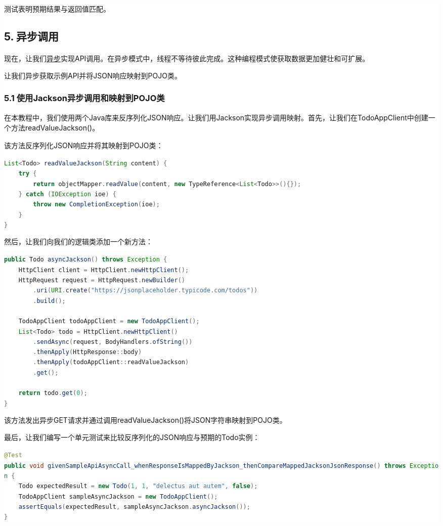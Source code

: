 测试表明预期结果与返回值匹配。

## 5. 异步调用

现在，让我们[异步](https://www.baeldung.com/java-asynchronous-programming)实现API调用。在异步模式中，线程不等待彼此完成。这种编程模式使获取数据更加健壮和可扩展。

让我们异步获取示例API并将JSON响应映射到POJO类。

### 5.1 使用Jackson异步调用和映射到POJO类

在本教程中，我们使用两个Java库来反序列化JSON响应。让我们用Jackson实现异步调用映射。首先，让我们在TodoAppClient中创建一个方法readValueJackson()。

该方法反序列化JSON响应并将其映射到POJO类：

```java
List<Todo> readValueJackson(String content) {
    try {
        return objectMapper.readValue(content, new TypeReference<List<Todo>>(){});
    } catch (IOException ioe) {
        throw new CompletionException(ioe);
    }
}
```

然后，让我们向我们的逻辑类添加一个新方法：

```java
public Todo asyncJackson() throws Exception {
    HttpClient client = HttpClient.newHttpClient();
    HttpRequest request = HttpRequest.newBuilder()
        .uri(URI.create("https://jsonplaceholder.typicode.com/todos"))
        .build(); 
  
    TodoAppClient todoAppClient = new TodoAppClient();
    List<Todo> todo = HttpClient.newHttpClient()
        .sendAsync(request, BodyHandlers.ofString())
        .thenApply(HttpResponse::body)
        .thenApply(todoAppClient::readValueJackson)
        .get();
 
    return todo.get(0);
}
```

该方法发出异步GET请求并通过调用readValueJackson()将JSON字符串映射到POJO类。

最后，让我们编写一个单元测试来比较反序列化的JSON响应与预期的Todo实例：

```java
@Test
public void givenSampleApiAsyncCall_whenResponseIsMappedByJackson_thenCompareMappedJacksonJsonResponse() throws Exception {
    Todo expectedResult = new Todo(1, 1, "delectus aut autem", false);  
    TodoAppClient sampleAsyncJackson = new TodoAppClient();
    assertEquals(expectedResult, sampleAsyncJackson.asyncJackson());
}
```
